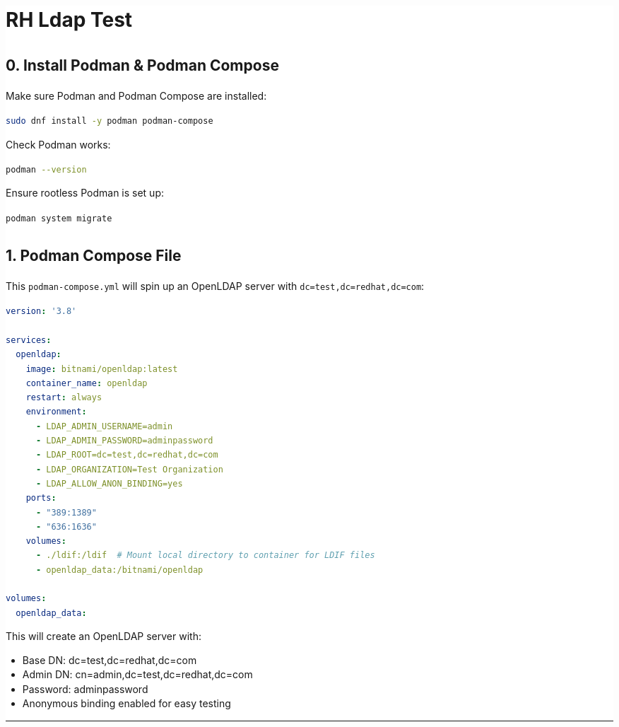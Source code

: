 # RH Ldap Test

## 0. Install Podman & Podman Compose

Make sure Podman and Podman Compose are installed:

```bash
sudo dnf install -y podman podman-compose
```

Check Podman works:

```bash
podman --version
```

Ensure rootless Podman is set up:

```bash
podman system migrate
```


## 1. Podman Compose File

This `podman-compose.yml` will spin up an OpenLDAP server with `dc=test,dc=redhat,dc=com`:

```yml
version: '3.8'

services:
  openldap:
    image: bitnami/openldap:latest
    container_name: openldap
    restart: always
    environment:
      - LDAP_ADMIN_USERNAME=admin
      - LDAP_ADMIN_PASSWORD=adminpassword
      - LDAP_ROOT=dc=test,dc=redhat,dc=com
      - LDAP_ORGANIZATION=Test Organization
      - LDAP_ALLOW_ANON_BINDING=yes
    ports:
      - "389:1389"
      - "636:1636"
    volumes:
      - ./ldif:/ldif  # Mount local directory to container for LDIF files
      - openldap_data:/bitnami/openldap
  
volumes:
  openldap_data:
```

This will create an OpenLDAP server with:

- Base DN: dc=test,dc=redhat,dc=com
- Admin DN: cn=admin,dc=test,dc=redhat,dc=com
- Password: adminpassword
- Anonymous binding enabled for easy testing

---